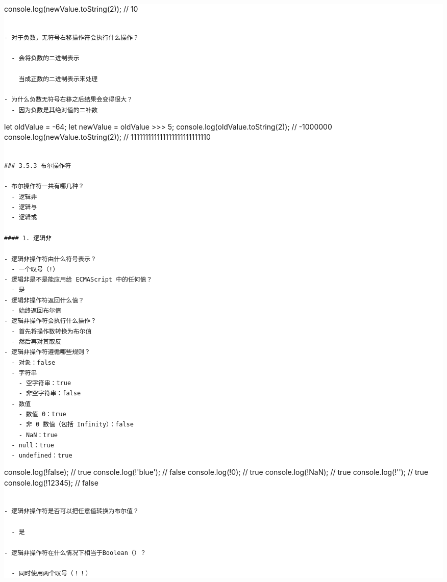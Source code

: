 console.log(newValue.toString(2)); // 10
```

- 对于负数，无符号右移操作符会执行什么操作？

  - 会将负数的二进制表示

    当成正数的二进制表示来处理

- 为什么负数无符号右移之后结果会变得很大？
  - 因为负数是其绝对值的二补数

```
let oldValue = -64;
let newValue = oldValue >>> 5;
console.log(oldValue.toString(2)); // -1000000
console.log(newValue.toString(2)); // 111111111111111111111111110
```

### 3.5.3 布尔操作符

- 布尔操作符一共有哪几种？
  - 逻辑非
  - 逻辑与
  - 逻辑或

#### 1. 逻辑非

- 逻辑非操作符由什么符号表示？
  - 一个叹号（!）
- 逻辑非是不是能应用给 ECMAScript 中的任何值？
  - 是
- 逻辑非操作符返回什么值？
  - 始终返回布尔值
- 逻辑非操作符会执行什么操作？
  - 首先将操作数转换为布尔值
  - 然后再对其取反
- 逻辑非操作符遵循哪些规则？
  - 对象：false
  - 字符串
    - 空字符串：true
    - 非空字符串：false
  - 数值
    - 数值 0：true
    - 非 0 数值（包括 Infinity）：false
    - NaN：true
  - null：true
  - undefined：true

```
console.log(!false); // true
console.log(!'blue'); // false
console.log(!0); // true
console.log(!NaN); // true
console.log(!''); // true
console.log(!12345); // false
```

- 逻辑非操作符是否可以把任意值转换为布尔值？

  - 是

- 逻辑非操作符在什么情况下相当于Boolean（）？

  - 同时使用两个叹号（！！）
```